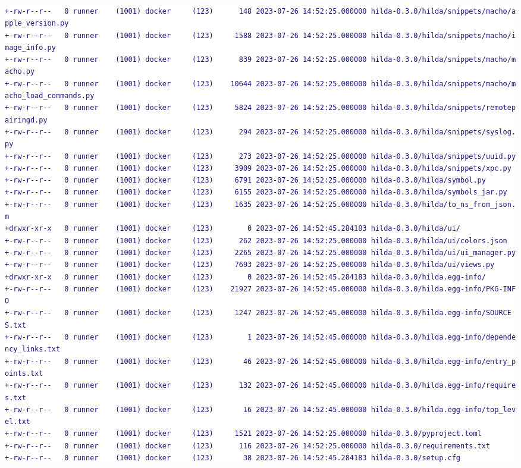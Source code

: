 ```diff
+-rw-r--r--   0 runner    (1001) docker     (123)      148 2023-07-26 14:52:25.000000 hilda-0.3.0/hilda/snippets/macho/apple_version.py
+-rw-r--r--   0 runner    (1001) docker     (123)     1588 2023-07-26 14:52:25.000000 hilda-0.3.0/hilda/snippets/macho/image_info.py
+-rw-r--r--   0 runner    (1001) docker     (123)      839 2023-07-26 14:52:25.000000 hilda-0.3.0/hilda/snippets/macho/macho.py
+-rw-r--r--   0 runner    (1001) docker     (123)    10644 2023-07-26 14:52:25.000000 hilda-0.3.0/hilda/snippets/macho/macho_load_commands.py
+-rw-r--r--   0 runner    (1001) docker     (123)     5824 2023-07-26 14:52:25.000000 hilda-0.3.0/hilda/snippets/remotepairingd.py
+-rw-r--r--   0 runner    (1001) docker     (123)      294 2023-07-26 14:52:25.000000 hilda-0.3.0/hilda/snippets/syslog.py
+-rw-r--r--   0 runner    (1001) docker     (123)      273 2023-07-26 14:52:25.000000 hilda-0.3.0/hilda/snippets/uuid.py
+-rw-r--r--   0 runner    (1001) docker     (123)     3909 2023-07-26 14:52:25.000000 hilda-0.3.0/hilda/snippets/xpc.py
+-rw-r--r--   0 runner    (1001) docker     (123)     6791 2023-07-26 14:52:25.000000 hilda-0.3.0/hilda/symbol.py
+-rw-r--r--   0 runner    (1001) docker     (123)     6155 2023-07-26 14:52:25.000000 hilda-0.3.0/hilda/symbols_jar.py
+-rw-r--r--   0 runner    (1001) docker     (123)     1635 2023-07-26 14:52:25.000000 hilda-0.3.0/hilda/to_ns_from_json.m
+drwxr-xr-x   0 runner    (1001) docker     (123)        0 2023-07-26 14:52:45.284183 hilda-0.3.0/hilda/ui/
+-rw-r--r--   0 runner    (1001) docker     (123)      262 2023-07-26 14:52:25.000000 hilda-0.3.0/hilda/ui/colors.json
+-rw-r--r--   0 runner    (1001) docker     (123)     2265 2023-07-26 14:52:25.000000 hilda-0.3.0/hilda/ui/ui_manager.py
+-rw-r--r--   0 runner    (1001) docker     (123)     7693 2023-07-26 14:52:25.000000 hilda-0.3.0/hilda/ui/views.py
+drwxr-xr-x   0 runner    (1001) docker     (123)        0 2023-07-26 14:52:45.284183 hilda-0.3.0/hilda.egg-info/
+-rw-r--r--   0 runner    (1001) docker     (123)    21927 2023-07-26 14:52:45.000000 hilda-0.3.0/hilda.egg-info/PKG-INFO
+-rw-r--r--   0 runner    (1001) docker     (123)     1247 2023-07-26 14:52:45.000000 hilda-0.3.0/hilda.egg-info/SOURCES.txt
+-rw-r--r--   0 runner    (1001) docker     (123)        1 2023-07-26 14:52:45.000000 hilda-0.3.0/hilda.egg-info/dependency_links.txt
+-rw-r--r--   0 runner    (1001) docker     (123)       46 2023-07-26 14:52:45.000000 hilda-0.3.0/hilda.egg-info/entry_points.txt
+-rw-r--r--   0 runner    (1001) docker     (123)      132 2023-07-26 14:52:45.000000 hilda-0.3.0/hilda.egg-info/requires.txt
+-rw-r--r--   0 runner    (1001) docker     (123)       16 2023-07-26 14:52:45.000000 hilda-0.3.0/hilda.egg-info/top_level.txt
+-rw-r--r--   0 runner    (1001) docker     (123)     1521 2023-07-26 14:52:25.000000 hilda-0.3.0/pyproject.toml
+-rw-r--r--   0 runner    (1001) docker     (123)      116 2023-07-26 14:52:25.000000 hilda-0.3.0/requirements.txt
+-rw-r--r--   0 runner    (1001) docker     (123)       38 2023-07-26 14:52:45.284183 hilda-0.3.0/setup.cfg
```
